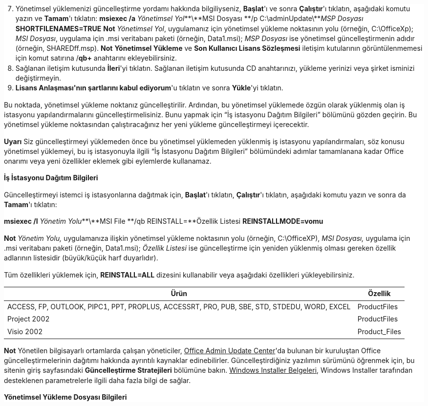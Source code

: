 7.  Yönetimsel yüklemenizi güncelleştirme yordamı hakkında bilgiliyseniz, **Başlat**'ı ve sonra **Çalıştır**'ı tıklatın, aşağıdaki komutu yazın ve **Tamam**'ı tıklatın:
    **msiexec /a** *Yönetimsel Yol***\\**MSI Dosyası **/p C:\\adminUpdate\\***MSP Dosyası* **SHORTFILENAMES=TRUE**
    **Not** *Yönetimsel Yol*, uygulamanız için yönetimsel yükleme noktasının yolu (örneğin, C:\\OfficeXp); *MSI Dosyası*, uygulama için .msi veritabanı paketi (örneğin, Data1.msi); *MSP Dosyası* ise yönetimsel güncelleştirmenin adıdır (örneğin, SHAREDff.msp).
    **Not** **Yönetimsel Yükleme** ve **Son Kullanıcı Lisans Sözleşmesi** iletişim kutularının görüntülenmemesi için komut satırına /**qb+** anahtarını ekleyebilirsiniz.
8.  Sağlanan iletişim kutusunda **İleri**'yi tıklatın. Sağlanan iletişim kutusunda CD anahtarınızı, yükleme yerinizi veya şirket isminizi değiştirmeyin.
9.  **Lisans Anlaşması'nın şartlarını kabul ediyorum**'u tıklatın ve sonra **Yükle**'yi tıklatın.

Bu noktada, yönetimsel yükleme noktanız güncelleştirilir. Ardından, bu yönetimsel yüklemede özgün olarak yüklenmiş olan iş istasyonu yapılandırmalarını güncelleştirmelisiniz. Bunu yapmak için “İş istasyonu Dağıtım Bilgileri” bölümünü gözden geçirin. Bu yönetimsel yükleme noktasından çalıştıracağınız her yeni yükleme güncelleştirmeyi içerecektir.

**Uyarı** Siz güncelleştirmeyi yüklemeden önce bu yönetimsel yüklemeden yüklenmiş iş istasyonu yapılandırmaları, söz konusu yönetimsel yüklemeyi, bu iş istasyonuyla ilgili “İş İstasyonu Dağıtım Bilgileri” bölümündeki adımlar tamamlanana kadar Office onarımı veya yeni özellikler eklemek gibi eylemlerde kullanamaz.

**İş İstasyonu Dağıtım Bilgileri**

Güncelleştirmeyi istemci iş istasyonlarına dağıtmak için, **Başlat**'ı tıklatın, **Çalıştır**'ı tıklatın, aşağıdaki komutu yazın ve sonra da **Tamam**'ı tıklatın:

**msiexec /I** *Yönetim Yolu***\\**MSI File **/qb REINSTALL=**Özellik Listesi **REINSTALLMODE=vomu**

**Not** *Yönetim Yolu,* uygulamanıza ilişkin yönetimsel yükleme noktasının yolu (örneğin, C:\\OfficeXP), *MSI Dosyası,* uygulama için .msi veritabanı paketi (örneğin, Data1.msi); *Özellik Listesi* ise güncelleştirme için yeniden yüklenmiş olması gereken özellik adlarının listesidir (büyük/küçük harf duyarlıdır).

Tüm özellikleri yüklemek için, **REINSTALL=ALL** dizesini kullanabilir veya aşağıdaki özellikleri yükleyebilirsiniz.

| Ürün                                                                                        | Özellik        |
|---------------------------------------------------------------------------------------------|----------------|
| ACCESS, FP, OUTLOOK, PIPC1, PPT, PROPLUS, ACCESSRT, PRO, PUB, SBE, STD, STDEDU, WORD, EXCEL | ProductFiles   |
| Project 2002                                                                                | ProductFiles   |
| Visio 2002                                                                                  | Product\_Files |

**Not** Yönetilen bilgisayarlı ortamlarda çalışan yöneticiler, [Office Admin Update Center](http://office.microsoft.com/en-us/fx011511561033.aspx)'da bulunan bir kuruluştan Office güncelleştirmelerinin dağıtımı hakkında ayrıntılı kaynaklar edinebilirler. Güncelleştirdiğiniz yazılımın sürümünü öğrenmek için, bu sitenin giriş sayfasındaki **Güncelleştirme Stratejileri** bölümüne bakın. [Windows Installer Belgeleri](http://go.microsoft.com/fwlink/?linkid=21685), Windows Installer tarafından desteklenen parametrelerle ilgili daha fazla bilgi de sağlar.

**Yönetimsel Yükleme Dosyası Bilgileri**
